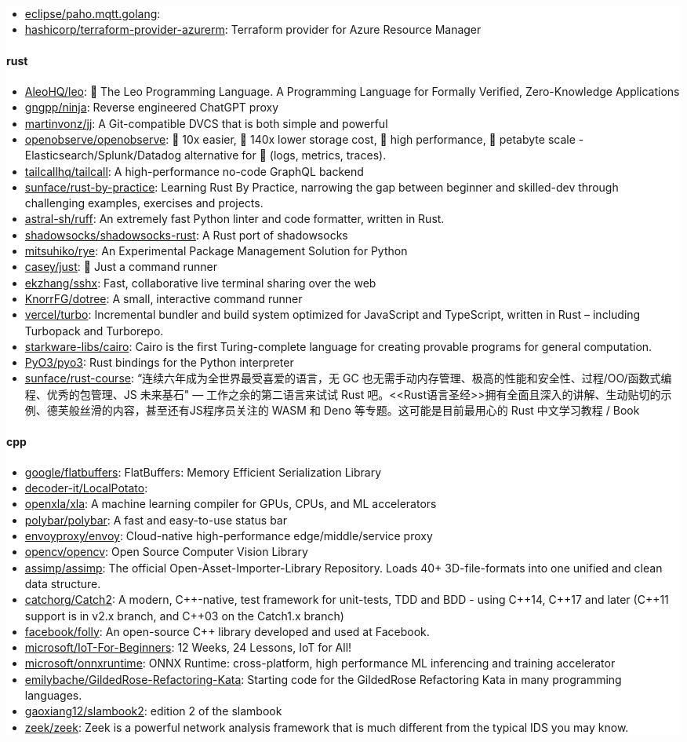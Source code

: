 * [eclipse/paho.mqtt.golang](https://github.com/eclipse/paho.mqtt.golang): 
* [hashicorp/terraform-provider-azurerm](https://github.com/hashicorp/terraform-provider-azurerm): Terraform provider for Azure Resource Manager

#### rust
* [AleoHQ/leo](https://github.com/AleoHQ/leo): 🦁 The Leo Programming Language. A Programming Language for Formally Verified, Zero-Knowledge Applications
* [gngpp/ninja](https://github.com/gngpp/ninja): Reverse engineered ChatGPT proxy
* [martinvonz/jj](https://github.com/martinvonz/jj): A Git-compatible DVCS that is both simple and powerful
* [openobserve/openobserve](https://github.com/openobserve/openobserve): 🚀 10x easier, 🚀 140x lower storage cost, 🚀 high performance, 🚀 petabyte scale - Elasticsearch/Splunk/Datadog alternative for 🚀 (logs, metrics, traces).
* [tailcallhq/tailcall](https://github.com/tailcallhq/tailcall): A high-performance no-code GraphQL backend
* [sunface/rust-by-practice](https://github.com/sunface/rust-by-practice): Learning Rust By Practice, narrowing the gap between beginner and skilled-dev through challenging examples, exercises and projects.
* [astral-sh/ruff](https://github.com/astral-sh/ruff): An extremely fast Python linter and code formatter, written in Rust.
* [shadowsocks/shadowsocks-rust](https://github.com/shadowsocks/shadowsocks-rust): A Rust port of shadowsocks
* [mitsuhiko/rye](https://github.com/mitsuhiko/rye): An Experimental Package Management Solution for Python
* [casey/just](https://github.com/casey/just): 🤖 Just a command runner
* [ekzhang/sshx](https://github.com/ekzhang/sshx): Fast, collaborative live terminal sharing over the web
* [KnorrFG/dotree](https://github.com/KnorrFG/dotree): A small, interactive command runner
* [vercel/turbo](https://github.com/vercel/turbo): Incremental bundler and build system optimized for JavaScript and TypeScript, written in Rust – including Turbopack and Turborepo.
* [starkware-libs/cairo](https://github.com/starkware-libs/cairo): Cairo is the first Turing-complete language for creating provable programs for general computation.
* [PyO3/pyo3](https://github.com/PyO3/pyo3): Rust bindings for the Python interpreter
* [sunface/rust-course](https://github.com/sunface/rust-course): “连续六年成为全世界最受喜爱的语言，无 GC 也无需手动内存管理、极高的性能和安全性、过程/OO/函数式编程、优秀的包管理、JS 未来基石" — 工作之余的第二语言来试试 Rust 吧。<<Rust语言圣经>>拥有全面且深入的讲解、生动贴切的示例、德芙般丝滑的内容，甚至还有JS程序员关注的 WASM 和 Deno 等专题。这可能是目前最用心的 Rust 中文学习教程 / Book

#### cpp
* [google/flatbuffers](https://github.com/google/flatbuffers): FlatBuffers: Memory Efficient Serialization Library
* [decoder-it/LocalPotato](https://github.com/decoder-it/LocalPotato): 
* [openxla/xla](https://github.com/openxla/xla): A machine learning compiler for GPUs, CPUs, and ML accelerators
* [polybar/polybar](https://github.com/polybar/polybar): A fast and easy-to-use status bar
* [envoyproxy/envoy](https://github.com/envoyproxy/envoy): Cloud-native high-performance edge/middle/service proxy
* [opencv/opencv](https://github.com/opencv/opencv): Open Source Computer Vision Library
* [assimp/assimp](https://github.com/assimp/assimp): The official Open-Asset-Importer-Library Repository. Loads 40+ 3D-file-formats into one unified and clean data structure.
* [catchorg/Catch2](https://github.com/catchorg/Catch2): A modern, C++-native, test framework for unit-tests, TDD and BDD - using C++14, C++17 and later (C++11 support is in v2.x branch, and C++03 on the Catch1.x branch)
* [facebook/folly](https://github.com/facebook/folly): An open-source C++ library developed and used at Facebook.
* [microsoft/IoT-For-Beginners](https://github.com/microsoft/IoT-For-Beginners): 12 Weeks, 24 Lessons, IoT for All!
* [microsoft/onnxruntime](https://github.com/microsoft/onnxruntime): ONNX Runtime: cross-platform, high performance ML inferencing and training accelerator
* [emilybache/GildedRose-Refactoring-Kata](https://github.com/emilybache/GildedRose-Refactoring-Kata): Starting code for the GildedRose Refactoring Kata in many programming languages.
* [gaoxiang12/slambook2](https://github.com/gaoxiang12/slambook2): edition 2 of the slambook
* [zeek/zeek](https://github.com/zeek/zeek): Zeek is a powerful network analysis framework that is much different from the typical IDS you may know.